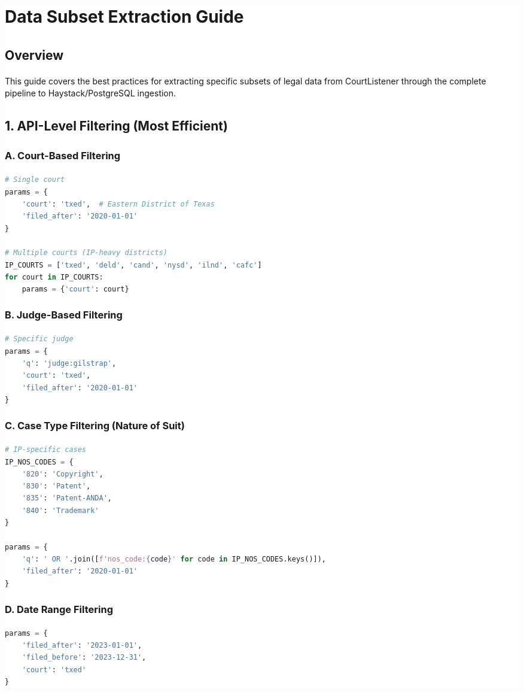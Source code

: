 # Data Subset Extraction Guide

## Overview
This guide covers the best practices for extracting specific subsets of legal data from CourtListener through the complete pipeline to Haystack/PostgreSQL ingestion.

## 1. API-Level Filtering (Most Efficient)

### A. Court-Based Filtering
```python
# Single court
params = {
    'court': 'txed',  # Eastern District of Texas
    'filed_after': '2020-01-01'
}

# Multiple courts (IP-heavy districts)
IP_COURTS = ['txed', 'deld', 'cand', 'nysd', 'ilnd', 'cafc']
for court in IP_COURTS:
    params = {'court': court}
```

### B. Judge-Based Filtering
```python
# Specific judge
params = {
    'q': 'judge:gilstrap',
    'court': 'txed',
    'filed_after': '2020-01-01'
}
```

### C. Case Type Filtering (Nature of Suit)
```python
# IP-specific cases
IP_NOS_CODES = {
    '820': 'Copyright',
    '830': 'Patent', 
    '835': 'Patent-ANDA',
    '840': 'Trademark'
}

params = {
    'q': ' OR '.join([f'nos_code:{code}' for code in IP_NOS_CODES.keys()]),
    'filed_after': '2020-01-01'
}
```

### D. Date Range Filtering
```python
params = {
    'filed_after': '2023-01-01',
    'filed_before': '2023-12-31',
    'court': 'txed'
}
```
